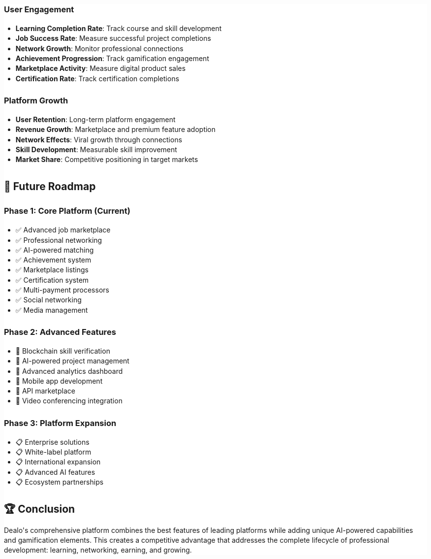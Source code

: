### **User Engagement**

- **Learning Completion Rate**: Track course and skill development
- **Job Success Rate**: Measure successful project completions
- **Network Growth**: Monitor professional connections
- **Achievement Progression**: Track gamification engagement
- **Marketplace Activity**: Measure digital product sales
- **Certification Rate**: Track certification completions

### **Platform Growth**

- **User Retention**: Long-term platform engagement
- **Revenue Growth**: Marketplace and premium feature adoption
- **Network Effects**: Viral growth through connections
- **Skill Development**: Measurable skill improvement
- **Market Share**: Competitive positioning in target markets

## 🎯 Future Roadmap

### **Phase 1: Core Platform (Current)**

- ✅ Advanced job marketplace
- ✅ Professional networking
- ✅ AI-powered matching
- ✅ Achievement system
- ✅ Marketplace listings
- ✅ Certification system
- ✅ Multi-payment processors
- ✅ Social networking
- ✅ Media management

### **Phase 2: Advanced Features**

- 🔄 Blockchain skill verification
- 🔄 AI-powered project management
- 🔄 Advanced analytics dashboard
- 🔄 Mobile app development
- 🔄 API marketplace
- 🔄 Video conferencing integration

### **Phase 3: Platform Expansion**

- 📋 Enterprise solutions
- 📋 White-label platform
- 📋 International expansion
- 📋 Advanced AI features
- 📋 Ecosystem partnerships

## 🏆 Conclusion

Dealo's comprehensive platform combines the best features of leading platforms while adding unique AI-powered capabilities and gamification elements. This creates a competitive advantage that addresses the complete lifecycle of professional development: learning, networking, earning, and growing.
